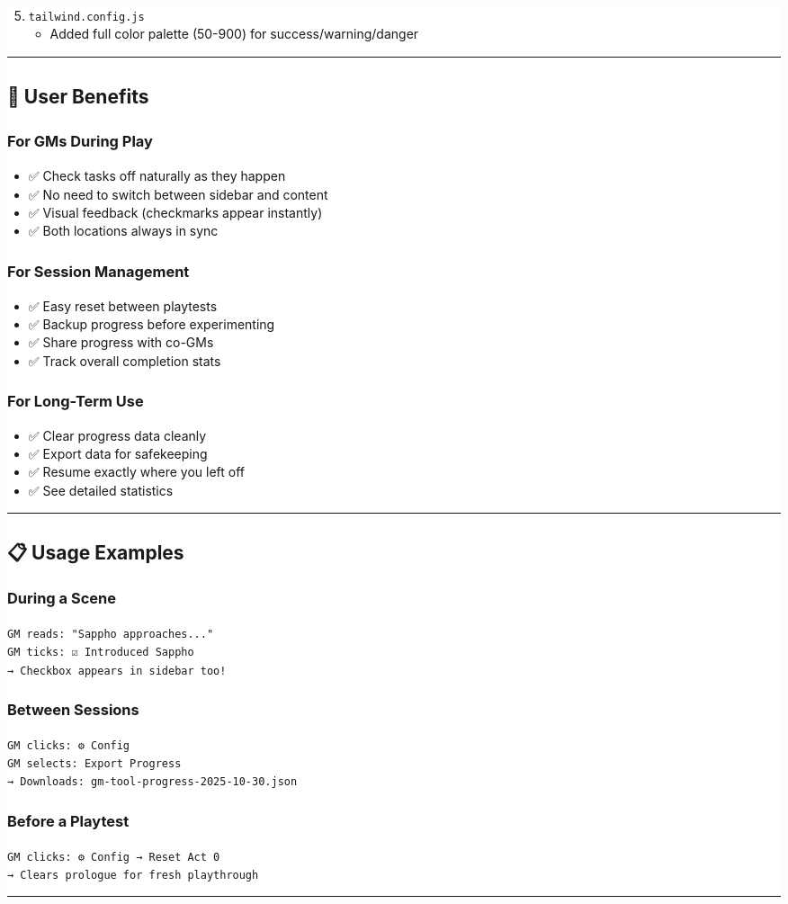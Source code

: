 5. `tailwind.config.js`
   - Added full color palette (50-900) for success/warning/danger

---

## 🎯 User Benefits

### For GMs During Play
- ✅ Check tasks off naturally as they happen
- ✅ No need to switch between sidebar and content
- ✅ Visual feedback (checkmarks appear instantly)
- ✅ Both locations always in sync

### For Session Management
- ✅ Easy reset between playtests
- ✅ Backup progress before experimenting
- ✅ Share progress with co-GMs
- ✅ Track overall completion stats

### For Long-Term Use
- ✅ Clear progress data cleanly
- ✅ Export data for safekeeping
- ✅ Resume exactly where you left off
- ✅ See detailed statistics

---

## 📋 Usage Examples

### During a Scene
```
GM reads: "Sappho approaches..."
GM ticks: ☑ Introduced Sappho
→ Checkbox appears in sidebar too!
```

### Between Sessions
```
GM clicks: ⚙️ Config
GM selects: Export Progress
→ Downloads: gm-tool-progress-2025-10-30.json
```

### Before a Playtest
```
GM clicks: ⚙️ Config → Reset Act 0
→ Clears prologue for fresh playthrough
```

---

